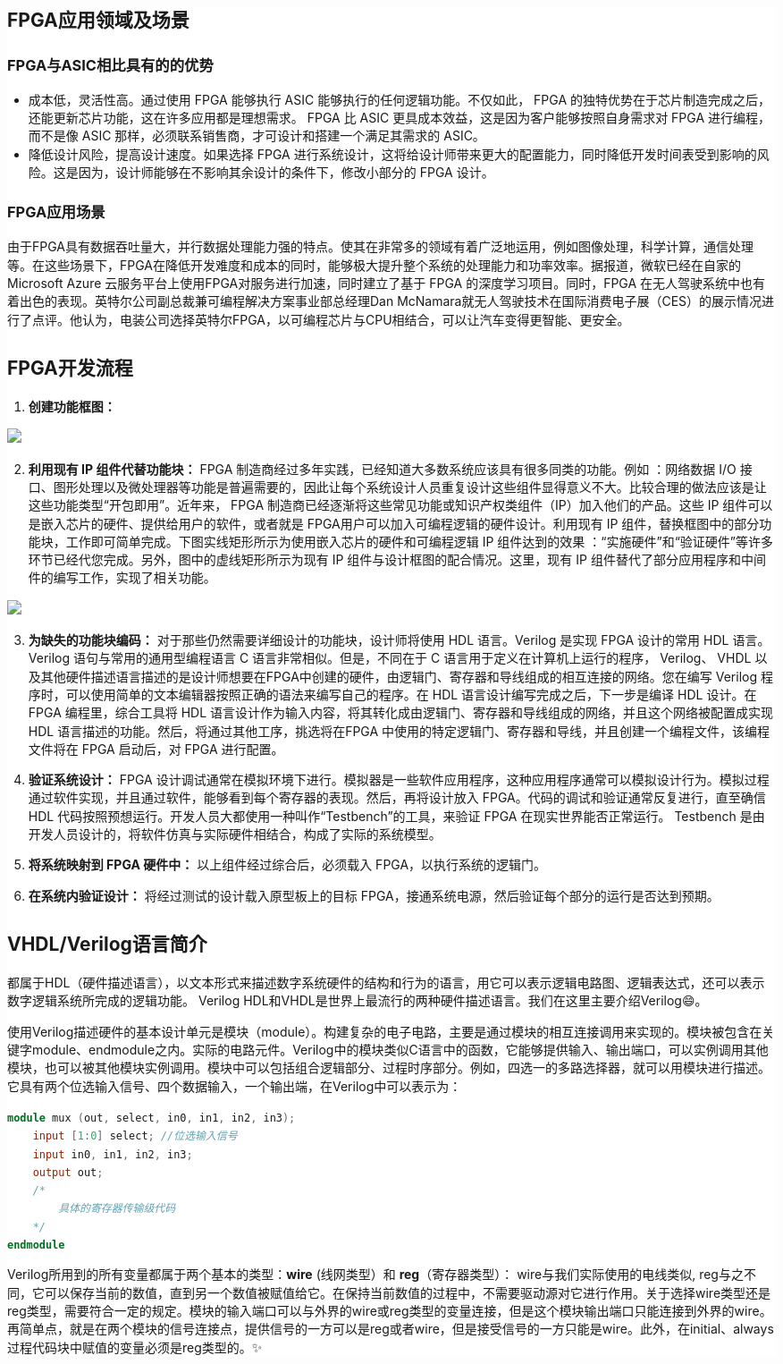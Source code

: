 
## FPGA应用领域及场景

### FPGA与ASIC相比具有的的优势
- 成本低，灵活性高。通过使用 FPGA 能够执行 ASIC 能够执行的任何逻辑功能。不仅如此， FPGA 的独特优势在于芯片制造完成之后，还能更新芯片功能，这在许多应用都是理想需求。 FPGA 比 ASIC 更具成本效益，这是因为客户能够按照自身需求对 FPGA 进行编程，而不是像 ASIC 那样，必须联系销售商，才可设计和搭建一个满足其需求的 ASIC。
- 降低设计风险，提高设计速度。如果选择 FPGA 进行系统设计，这将给设计师带来更大的配置能力，同时降低开发时间表受到影响的风险。这是因为，设计师能够在不影响其余设计的条件下，修改小部分的 FPGA 设计。

### FPGA应用场景
由于FPGA具有数据吞吐量大，并行数据处理能力强的特点。使其在非常多的领域有着广泛地运用，例如图像处理，科学计算，通信处理等。在这些场景下，FPGA在降低开发难度和成本的同时，能够极大提升整个系统的处理能力和功率效率。据报道，微软已经在自家的 Microsoft Azure 云服务平台上使用FPGA对服务进行加速，同时建立了基于 FPGA 的深度学习项目。同时，FPGA 在无人驾驶系统中也有着出色的表现。英特尔公司副总裁兼可编程解决方案事业部总经理Dan McNamara就无人驾驶技术在国际消费电子展（CES）的展示情况进行了点评。他认为，电装公司选择英特尔FPGA，以可编程芯片与CPU相结合，可以让汽车变得更智能、更安全。

## FPGA开发流程
1. **创建功能框图：**

 ![](https://i.imgur.com/Dqe8KUm.png)

2. **利用现有 IP 组件代替功能块：** FPGA 制造商经过多年实践，已经知道大多数系统应该具有很多同类的功能。例如 ：网络数据 I/O 接口、图形处理以及微处理器等功能是普遍需要的，因此让每个系统设计人员重复设计这些组件显得意义不大。比较合理的做法应该是让这些功能类型“开包即用”。近年来， FPGA 制造商已经逐渐将这些常见功能或知识产权类组件（IP）加入他们的产品。这些 IP 组件可以是嵌入芯片的硬件、提供给用户的软件，或者就是 FPGA用户可以加入可编程逻辑的硬件设计。利用现有 IP 组件，替换框图中的部分功能块，工作即可简单完成。下图实线矩形所示为使用嵌入芯片的硬件和可编程逻辑 IP 组件达到的效果 ：“实施硬件”和“验证硬件”等许多环节已经代您完成。另外，图中的虚线矩形所示为现有 IP 组件与设计框图的配合情况。这里，现有 IP 组件替代了部分应用程序和中间件的编写工作，实现了相关功能。

![](https://i.imgur.com/aLSpCe8.png)

3. **为缺失的功能块编码：** 对于那些仍然需要详细设计的功能块，设计师将使用 HDL 语言。Verilog 是实现 FPGA 设计的常用 HDL 语言。Verilog 语句与常用的通用型编程语言 C 语言非常相似。但是，不同在于 C 语言用于定义在计算机上运行的程序， Verilog、 VHDL 以及其他硬件描述语言描述的是设计师想要在FPGA中创建的硬件，由逻辑门、寄存器和导线组成的相互连接的网络。您在编写 Verilog 程序时，可以使用简单的文本编辑器按照正确的语法来编写自己的程序。在 HDL 语言设计编写完成之后，下一步是编译 HDL 设计。在FPGA 编程里，综合工具将 HDL 语言设计作为输入内容，将其转化成由逻辑门、寄存器和导线组成的网络，并且这个网络被配置成实现 HDL 语言描述的功能。然后，将通过其他工序，挑选将在FPGA 中使用的特定逻辑门、寄存器和导线，并且创建一个编程文件，该编程文件将在 FPGA 启动后，对 FPGA 进行配置。

4. **验证系统设计：** FPGA 设计调试通常在模拟环境下进行。模拟器是一些软件应用程序，这种应用程序通常可以模拟设计行为。模拟过程通过软件实现，并且通过软件，能够看到每个寄存器的表现。然后，再将设计放入 FPGA。代码的调试和验证通常反复进行，直至确信 HDL 代码按照预想运行。开发人员大都使用一种叫作“Testbench”的工具，来验证 FPGA 在现实世界能否正常运行。 Testbench 是由开发人员设计的，将软件仿真与实际硬件相结合，构成了实际的系统模型。

5. **将系统映射到 FPGA 硬件中：** 以上组件经过综合后，必须载入 FPGA，以执行系统的逻辑门。

6. **在系统内验证设计：** 将经过测试的设计载入原型板上的目标 FPGA，接通系统电源，然后验证每个部分的运行是否达到预期。


## VHDL/Verilog语言简介
都属于HDL（硬件描述语言），以文本形式来描述数字系统硬件的结构和行为的语言，用它可以表示逻辑电路图、逻辑表达式，还可以表示数字逻辑系统所完成的逻辑功能。 Verilog HDL和VHDL是世界上最流行的两种硬件描述语言。我们在这里主要介绍Verilog:smile:。

使用Verilog描述硬件的基本设计单元是模块（module）。构建复杂的电子电路，主要是通过模块的相互连接调用来实现的。模块被包含在关键字module、endmodule之内。实际的电路元件。Verilog中的模块类似C语言中的函数，它能够提供输入、输出端口，可以实例调用其他模块，也可以被其他模块实例调用。模块中可以包括组合逻辑部分、过程时序部分。例如，四选一的多路选择器，就可以用模块进行描述。它具有两个位选输入信号、四个数据输入，一个输出端，在Verilog中可以表示为：
```verilog
module mux (out, select, in0, in1, in2, in3);
	input [1:0] select; //位选输入信号
	input in0, in1, in2, in3;
	output out;
	/*
		具体的寄存器传输级代码
	*/
endmodule
```
Verilog所用到的所有变量都属于两个基本的类型：**wire** (线网类型）和 **reg**（寄存器类型）：
wire与我们实际使用的电线类似, reg与之不同，它可以保存当前的数值，直到另一个数值被赋值给它。在保持当前数值的过程中，不需要驱动源对它进行作用。关于选择wire类型还是reg类型，需要符合一定的规定。模块的输入端口可以与外界的wire或reg类型的变量连接，但是这个模块输出端口只能连接到外界的wire。再简单点，就是在两个模块的信号连接点，提供信号的一方可以是reg或者wire，但是接受信号的一方只能是wire。此外，在initial、always过程代码块中赋值的变量必须是reg类型的。:sparkles:
